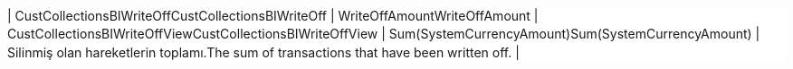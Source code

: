 | <span data-ttu-id="f3cc1-299">CustCollectionsBIWriteOff</span><span class="sxs-lookup"><span data-stu-id="f3cc1-299">CustCollectionsBIWriteOff</span></span>                   | <span data-ttu-id="f3cc1-300">WriteOffAmount</span><span class="sxs-lookup"><span data-stu-id="f3cc1-300">WriteOffAmount</span></span>                       | <span data-ttu-id="f3cc1-301">CustCollectionsBIWriteOffView</span><span class="sxs-lookup"><span data-stu-id="f3cc1-301">CustCollectionsBIWriteOffView</span></span>               | <span data-ttu-id="f3cc1-302">Sum(SystemCurrencyAmount)</span><span class="sxs-lookup"><span data-stu-id="f3cc1-302">Sum(SystemCurrencyAmount)</span></span>                                  | <span data-ttu-id="f3cc1-303">Silinmiş olan hareketlerin toplamı.</span><span class="sxs-lookup"><span data-stu-id="f3cc1-303">The sum of transactions that have been written off.</span></span> |


